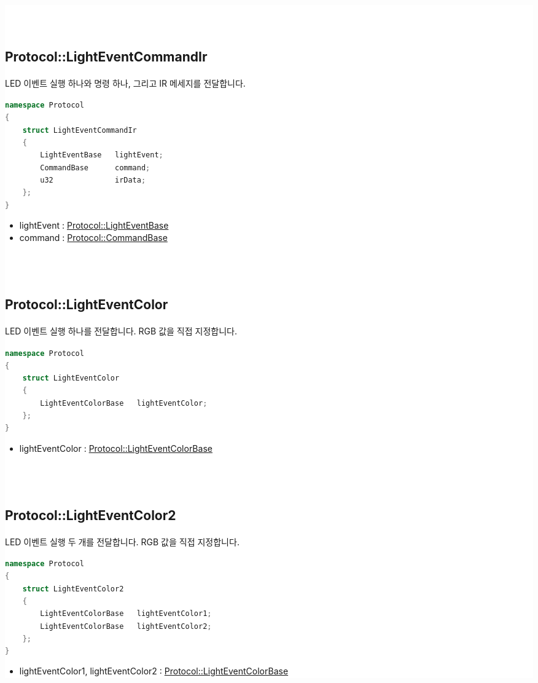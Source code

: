 <br>
<br>

## <a name="LightEventCommandIr">Protocol::LightEventCommandIr</a>
LED 이벤트 실행 하나와 명령 하나, 그리고 IR 메세지를 전달합니다.
```cpp
namespace Protocol
{
    struct LightEventCommandIr
    {
        LightEventBase   lightEvent;
        CommandBase      command;
        u32              irData;
    };
}
```
- lightEvent : [Protocol::LightEventBase](base_structs.md#LightEventBase)
- command : [Protocol::CommandBase](base_structs.md#CommandBase)

<br>
<br>

## <a name="LightEventColor">Protocol::LightEventColor</a>
LED 이벤트 실행 하나를 전달합니다. RGB 값을 직접 지정합니다.
```cpp
namespace Protocol
{
    struct LightEventColor
    {
        LightEventColorBase   lightEventColor;
    };
}
```
- lightEventColor : [Protocol::LightEventColorBase](base_structs.md#LightEventColorBase)

<br>
<br>

## <a name="LightEventColor2">Protocol::LightEventColor2</a>
LED 이벤트 실행 두 개를 전달합니다. RGB 값을 직접 지정합니다.
```cpp
namespace Protocol
{
    struct LightEventColor2
    {
        LightEventColorBase   lightEventColor1;
        LightEventColorBase   lightEventColor2;
    };
}
```
- lightEventColor1, lightEventColor2 : [Protocol::LightEventColorBase](base_structs.md#LightEventColorBase)
